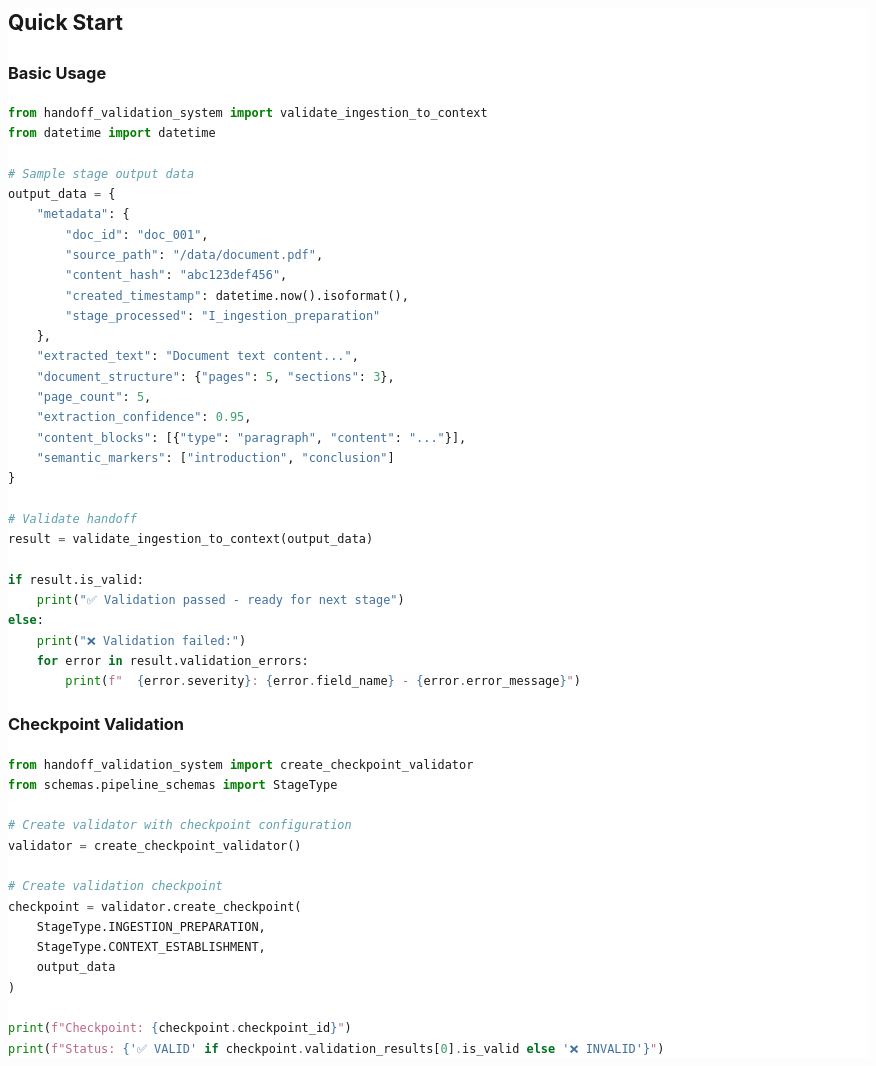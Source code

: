 ## Quick Start

### Basic Usage

```python
from handoff_validation_system import validate_ingestion_to_context
from datetime import datetime

# Sample stage output data
output_data = {
    "metadata": {
        "doc_id": "doc_001",
        "source_path": "/data/document.pdf",
        "content_hash": "abc123def456", 
        "created_timestamp": datetime.now().isoformat(),
        "stage_processed": "I_ingestion_preparation"
    },
    "extracted_text": "Document text content...",
    "document_structure": {"pages": 5, "sections": 3},
    "page_count": 5,
    "extraction_confidence": 0.95,
    "content_blocks": [{"type": "paragraph", "content": "..."}],
    "semantic_markers": ["introduction", "conclusion"]
}

# Validate handoff
result = validate_ingestion_to_context(output_data)

if result.is_valid:
    print("✅ Validation passed - ready for next stage")
else:
    print("❌ Validation failed:")
    for error in result.validation_errors:
        print(f"  {error.severity}: {error.field_name} - {error.error_message}")
```

### Checkpoint Validation

```python
from handoff_validation_system import create_checkpoint_validator
from schemas.pipeline_schemas import StageType

# Create validator with checkpoint configuration
validator = create_checkpoint_validator()

# Create validation checkpoint
checkpoint = validator.create_checkpoint(
    StageType.INGESTION_PREPARATION,
    StageType.CONTEXT_ESTABLISHMENT, 
    output_data
)

print(f"Checkpoint: {checkpoint.checkpoint_id}")
print(f"Status: {'✅ VALID' if checkpoint.validation_results[0].is_valid else '❌ INVALID'}")
```
